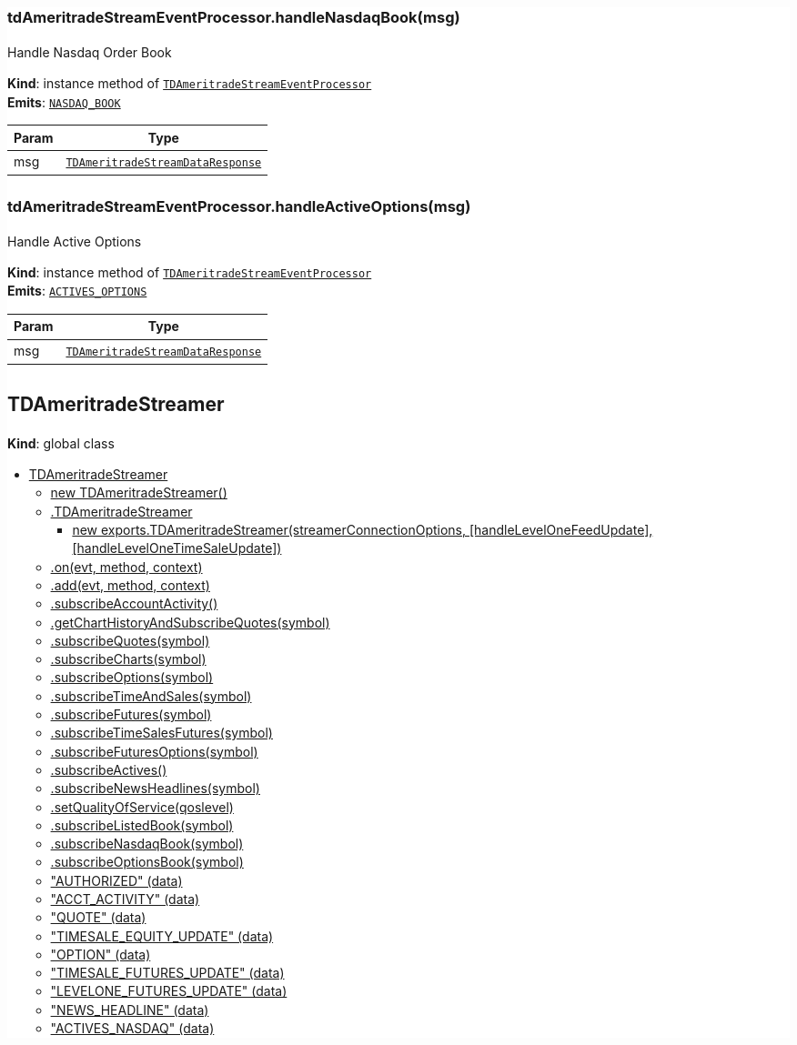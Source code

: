 <a name="TDAmeritradeStreamEventProcessor+handleNasdaqBook"></a>

### tdAmeritradeStreamEventProcessor.handleNasdaqBook(msg)
Handle Nasdaq Order Book

**Kind**: instance method of [<code>TDAmeritradeStreamEventProcessor</code>](#TDAmeritradeStreamEventProcessor)  
**Emits**: [<code>NASDAQ\_BOOK</code>](#TDAmeritradeStreamer+event_NASDAQ_BOOK)  

| Param | Type |
| --- | --- |
| msg | [<code>TDAmeritradeStreamDataResponse</code>](#TDAmeritradeStreamDataResponse) | 

<a name="TDAmeritradeStreamEventProcessor+handleActiveOptions"></a>

### tdAmeritradeStreamEventProcessor.handleActiveOptions(msg)
Handle Active Options

**Kind**: instance method of [<code>TDAmeritradeStreamEventProcessor</code>](#TDAmeritradeStreamEventProcessor)  
**Emits**: [<code>ACTIVES\_OPTIONS</code>](#TDAmeritradeStreamer+event_ACTIVES_OPTIONS)  

| Param | Type |
| --- | --- |
| msg | [<code>TDAmeritradeStreamDataResponse</code>](#TDAmeritradeStreamDataResponse) | 

<a name="TDAmeritradeStreamer"></a>

## TDAmeritradeStreamer
**Kind**: global class  

* [TDAmeritradeStreamer](#TDAmeritradeStreamer)
    * [new TDAmeritradeStreamer()](#new_TDAmeritradeStreamer_new)
    * [.TDAmeritradeStreamer](#TDAmeritradeStreamer+TDAmeritradeStreamer)
        * [new exports.TDAmeritradeStreamer(streamerConnectionOptions, [handleLevelOneFeedUpdate], [handleLevelOneTimeSaleUpdate])](#new_TDAmeritradeStreamer+TDAmeritradeStreamer_new)
    * [.on(evt, method, context)](#TDAmeritradeStreamer+on)
    * [.add(evt, method, context)](#TDAmeritradeStreamer+add)
    * [.subscribeAccountActivity()](#TDAmeritradeStreamer+subscribeAccountActivity)
    * [.getChartHistoryAndSubscribeQuotes(symbol)](#TDAmeritradeStreamer+getChartHistoryAndSubscribeQuotes)
    * [.subscribeQuotes(symbol)](#TDAmeritradeStreamer+subscribeQuotes)
    * [.subscribeCharts(symbol)](#TDAmeritradeStreamer+subscribeCharts)
    * [.subscribeOptions(symbol)](#TDAmeritradeStreamer+subscribeOptions)
    * [.subscribeTimeAndSales(symbol)](#TDAmeritradeStreamer+subscribeTimeAndSales)
    * [.subscribeFutures(symbol)](#TDAmeritradeStreamer+subscribeFutures)
    * [.subscribeTimeSalesFutures(symbol)](#TDAmeritradeStreamer+subscribeTimeSalesFutures)
    * [.subscribeFuturesOptions(symbol)](#TDAmeritradeStreamer+subscribeFuturesOptions)
    * [.subscribeActives()](#TDAmeritradeStreamer+subscribeActives)
    * [.subscribeNewsHeadlines(symbol)](#TDAmeritradeStreamer+subscribeNewsHeadlines)
    * [.setQualityOfService(qoslevel)](#TDAmeritradeStreamer+setQualityOfService)
    * [.subscribeListedBook(symbol)](#TDAmeritradeStreamer+subscribeListedBook)
    * [.subscribeNasdaqBook(symbol)](#TDAmeritradeStreamer+subscribeNasdaqBook)
    * [.subscribeOptionsBook(symbol)](#TDAmeritradeStreamer+subscribeOptionsBook)
    * ["AUTHORIZED" (data)](#TDAmeritradeStreamer+event_AUTHORIZED)
    * ["ACCT_ACTIVITY" (data)](#TDAmeritradeStreamer+event_ACCT_ACTIVITY)
    * ["QUOTE" (data)](#TDAmeritradeStreamer+event_QUOTE)
    * ["TIMESALE_EQUITY_UPDATE" (data)](#TDAmeritradeStreamer+event_TIMESALE_EQUITY_UPDATE)
    * ["OPTION" (data)](#TDAmeritradeStreamer+event_OPTION)
    * ["TIMESALE_FUTURES_UPDATE" (data)](#TDAmeritradeStreamer+event_TIMESALE_FUTURES_UPDATE)
    * ["LEVELONE_FUTURES_UPDATE" (data)](#TDAmeritradeStreamer+event_LEVELONE_FUTURES_UPDATE)
    * ["NEWS_HEADLINE" (data)](#TDAmeritradeStreamer+event_NEWS_HEADLINE)
    * ["ACTIVES_NASDAQ" (data)](#TDAmeritradeStreamer+event_ACTIVES_NASDAQ)